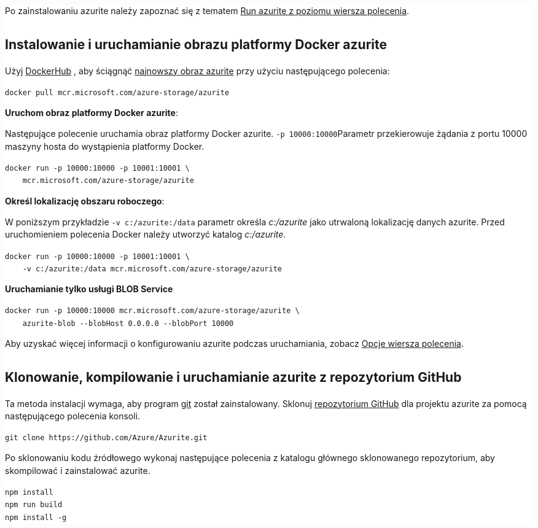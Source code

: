 Po zainstalowaniu azurite należy zapoznać się z tematem [Run azurite z poziomu wiersza polecenia](#run-azurite-from-a-command-line).

## <a name="install-and-run-the-azurite-docker-image"></a>Instalowanie i uruchamianie obrazu platformy Docker azurite

Użyj [DockerHub](https://hub.docker.com/) , aby ściągnąć [najnowszy obraz azurite](https://hub.docker.com/_/microsoft-azure-storage-azurite) przy użyciu następującego polecenia:

```console
docker pull mcr.microsoft.com/azure-storage/azurite
```

**Uruchom obraz platformy Docker azurite**:

Następujące polecenie uruchamia obraz platformy Docker azurite. `-p 10000:10000`Parametr przekierowuje żądania z portu 10000 maszyny hosta do wystąpienia platformy Docker.

```console
docker run -p 10000:10000 -p 10001:10001 \
    mcr.microsoft.com/azure-storage/azurite
```

**Określ lokalizację obszaru roboczego**:

W poniższym przykładzie `-v c:/azurite:/data` parametr określa *c:/azurite* jako utrwaloną lokalizację danych azurite. Przed uruchomieniem polecenia Docker należy utworzyć katalog *c:/azurite*.

```console
docker run -p 10000:10000 -p 10001:10001 \
    -v c:/azurite:/data mcr.microsoft.com/azure-storage/azurite
```

**Uruchamianie tylko usługi BLOB Service**

```console
docker run -p 10000:10000 mcr.microsoft.com/azure-storage/azurite \
    azurite-blob --blobHost 0.0.0.0 --blobPort 10000
```

Aby uzyskać więcej informacji o konfigurowaniu azurite podczas uruchamiania, zobacz [Opcje wiersza polecenia](#command-line-options).

## <a name="clone-build-and-run-azurite-from-the-github-repository"></a>Klonowanie, kompilowanie i uruchamianie azurite z repozytorium GitHub

Ta metoda instalacji wymaga, aby program [git](https://git-scm.com/) został zainstalowany. Sklonuj [repozytorium GitHub](https://github.com/azure/azurite) dla projektu azurite za pomocą następującego polecenia konsoli.

```console
git clone https://github.com/Azure/Azurite.git
```

Po sklonowaniu kodu źródłowego wykonaj następujące polecenia z katalogu głównego sklonowanego repozytorium, aby skompilować i zainstalować azurite.

```console
npm install
npm run build
npm install -g
```
